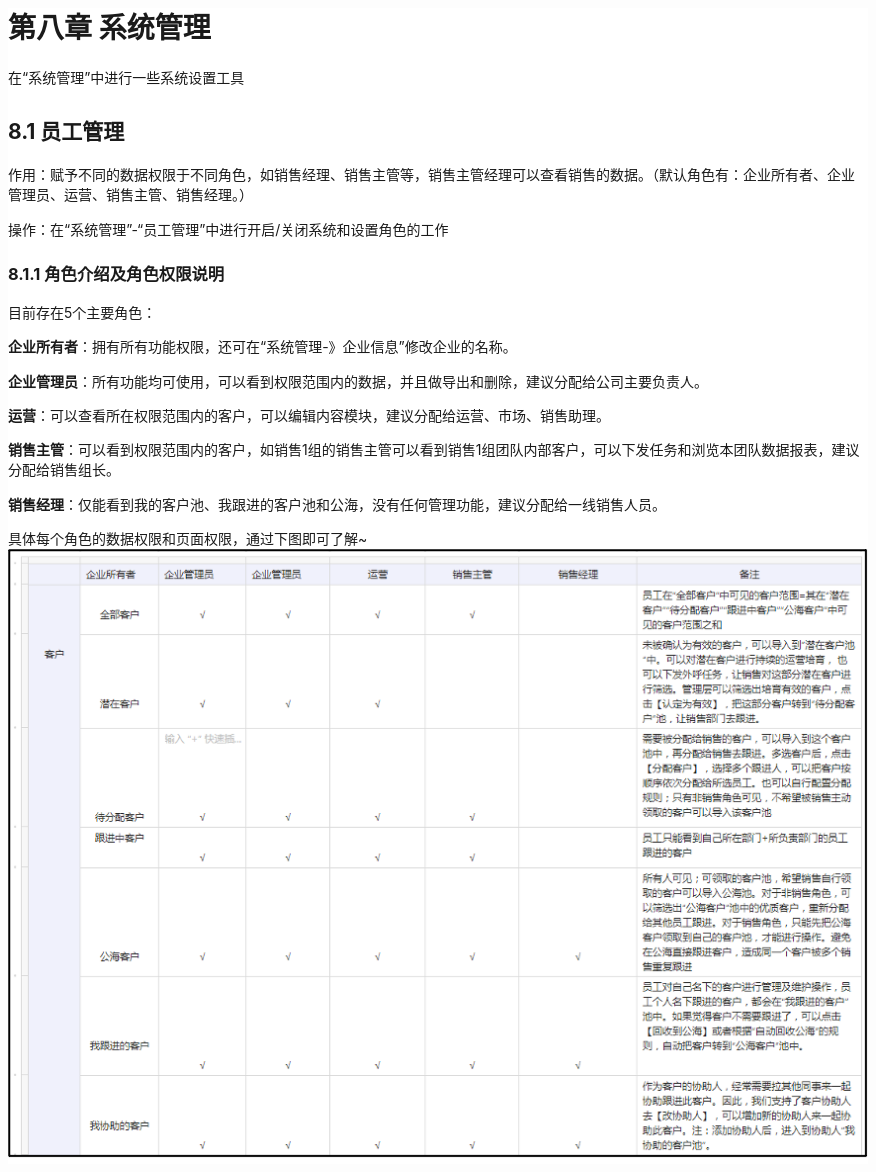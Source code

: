 # 第八章 系统管理
<ImageViewer />
在“系统管理”中进行一些系统设置工具

## 8.1 员工管理

作用：赋予不同的数据权限于不同角色，如销售经理、销售主管等，销售主管经理可以查看销售的数据。（默认角色有：企业所有者、企业管理员、运营、销售主管、销售经理。）

操作：在“系统管理”-“员工管理”中进行开启/关闭系统和设置角色的工作


### 8.1.1 角色介绍及角色权限说明

目前存在5个主要角色：

**企业所有者**：拥有所有功能权限，还可在“系统管理-》企业信息”修改企业的名称。

**企业管理员**：所有功能均可使用，可以看到权限范围内的数据，并且做导出和删除，建议分配给公司主要负责人。

**运营**：可以查看所在权限范围内的客户，可以编辑内容模块，建议分配给运营、市场、销售助理。

**销售主管**：可以看到权限范围内的客户，如销售1组的销售主管可以看到销售1组团队内部客户，可以下发任务和浏览本团队数据报表，建议分配给销售组长。

**销售经理**：仅能看到我的客户池、我跟进的客户池和公海，没有任何管理功能，建议分配给一线销售人员。

具体每个角色的数据权限和页面权限，通过下图即可了解~
![角色介绍及角色权限说明](/assets/manual/default/8.1.1-1.png)